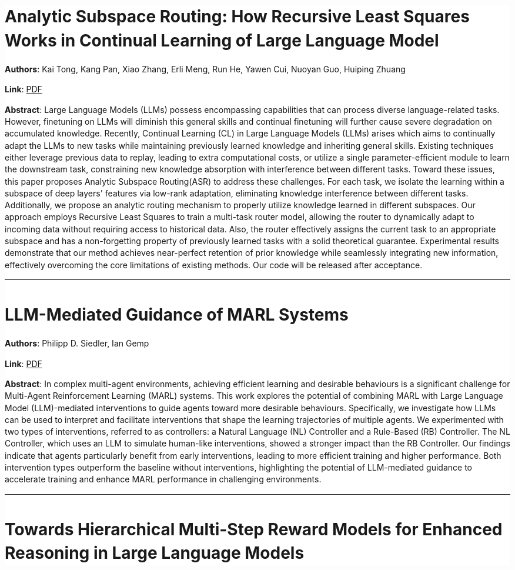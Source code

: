 # Analytic Subspace Routing: How Recursive Least Squares Works in Continual Learning of Large Language Model 

**Authors**: Kai Tong, Kang Pan, Xiao Zhang, Erli Meng, Run He, Yawen Cui, Nuoyan Guo, Huiping Zhuang  

**Link**: [PDF](https://arxiv.org/pdf/2503.13575)  

**Abstract**: Large Language Models (LLMs) possess encompassing capabilities that can process diverse language-related tasks. However, finetuning on LLMs will diminish this general skills and continual finetuning will further cause severe degradation on accumulated knowledge. Recently, Continual Learning (CL) in Large Language Models (LLMs) arises which aims to continually adapt the LLMs to new tasks while maintaining previously learned knowledge and inheriting general skills. Existing techniques either leverage previous data to replay, leading to extra computational costs, or utilize a single parameter-efficient module to learn the downstream task, constraining new knowledge absorption with interference between different tasks. Toward these issues, this paper proposes Analytic Subspace Routing(ASR) to address these challenges. For each task, we isolate the learning within a subspace of deep layers' features via low-rank adaptation, eliminating knowledge interference between different tasks. Additionally, we propose an analytic routing mechanism to properly utilize knowledge learned in different subspaces. Our approach employs Recursive Least Squares to train a multi-task router model, allowing the router to dynamically adapt to incoming data without requiring access to historical data. Also, the router effectively assigns the current task to an appropriate subspace and has a non-forgetting property of previously learned tasks with a solid theoretical guarantee. Experimental results demonstrate that our method achieves near-perfect retention of prior knowledge while seamlessly integrating new information, effectively overcoming the core limitations of existing methods. Our code will be released after acceptance. 

---
# LLM-Mediated Guidance of MARL Systems 

**Authors**: Philipp D. Siedler, Ian Gemp  

**Link**: [PDF](https://arxiv.org/pdf/2503.13553)  

**Abstract**: In complex multi-agent environments, achieving efficient learning and desirable behaviours is a significant challenge for Multi-Agent Reinforcement Learning (MARL) systems. This work explores the potential of combining MARL with Large Language Model (LLM)-mediated interventions to guide agents toward more desirable behaviours. Specifically, we investigate how LLMs can be used to interpret and facilitate interventions that shape the learning trajectories of multiple agents. We experimented with two types of interventions, referred to as controllers: a Natural Language (NL) Controller and a Rule-Based (RB) Controller. The NL Controller, which uses an LLM to simulate human-like interventions, showed a stronger impact than the RB Controller. Our findings indicate that agents particularly benefit from early interventions, leading to more efficient training and higher performance. Both intervention types outperform the baseline without interventions, highlighting the potential of LLM-mediated guidance to accelerate training and enhance MARL performance in challenging environments. 

---
# Towards Hierarchical Multi-Step Reward Models for Enhanced Reasoning in Large Language Models 
